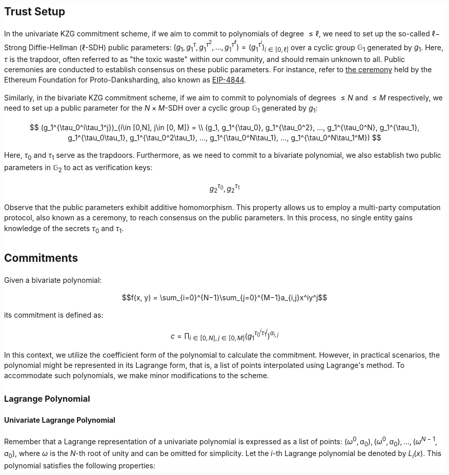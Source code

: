 ## Trust Setup

In the univariate KZG commitment scheme, if we aim to commit to polynomials of degree $\le \ell$, we need to set up the so-called $\ell-$ Strong Diffie-Hellman ($\ell$-SDH) public parameters: $(g_1, g_1^{\tau}, g_1^{\tau^2}, ..., g_1^{\tau^\ell}) = (g_1^{\tau^i})_{i\in [0,\ell]}$ over a cyclic group $\mathbb{G}_1$ generated by $g_1$. Here, $\tau$ is the trapdoor, often referred to as "the toxic waste" within our community, and should remain unknown to all. Public ceremonies are conducted to establish consensus on these public parameters. For instance, refer to [the ceremony](https://ceremony.ethereum.org/) held by the Ethereum Foundation for Proto-Danksharding, also known as [EIP-4844](https://www.eip4844.com/).

Similarly, in the bivariate KZG commitment scheme, if we aim to commit to polynomials of degrees $\le N$ and $\le M$ respectively, we need to set up a public parameter for the $N \times M$-SDH over a cyclic group $\mathbb{G}_1$ generated by $g_1$:


$$
(g_1^{\tau_0^i\tau_1^j})_{i\in [0,N], j\in [0, M]} = \\
(g_1, g_1^{\tau_0}, g_1^{\tau_0^2}, ..., g_1^{\tau_0^N}, g_1^{\tau_1}, g_1^{\tau_0\tau_1}, g_1^{\tau_0^2\tau_1}, ..., g_1^{\tau_0^N\tau_1}, ..., g_1^{\tau_0^N\tau_1^M})
$$

Here, $\tau_0$ and $\tau_1$ serve as the trapdoors. Furthermore, as we need to commit to a bivariate polynomial, we also establish two public parameters in $\mathbb{G}_2$ to act as verification keys:

$$
g_2^{\tau_0}, g_2^{\tau_1}
$$

Observe that the public parameters exhibit additive homomorphism. This property allows us to employ a multi-party computation protocol, also known as a ceremony, to reach consensus on the public parameters. In this process, no single entity gains knowledge of the secrets $\tau_0$ and $\tau_1$.

## Commitments

Given a bivariate polynomial:

$$f(x, y) = \sum_{i=0}^{N−1}\sum_{j=0}^{M−1}a_{i,j}x^iy^j$$

its commitment is defined as:

$$
c = \prod_{i\in [0,N], j\in [0, M]}(g_1^{\tau_0^i\tau_1^j})^{a_{i,j}}
$$

In this context, we utilize the coefficient form of the polynomial to calculate the commitment. However, in practical scenarios, the polynomial might be represented in its Lagrange form, that is, a list of points interpolated using Lagrange's method. To accommodate such polynomials, we make minor modifications to the scheme.

### Lagrange Polynomial

#### Univariate Lagrange Polynomial
Remember that a Lagrange representation of a univariate polynomial is expressed as a list of points: $(\omega^0, a_0), (\omega^0, a_0), ..., (\omega^{N-1}, a_0)$, where $\omega$ is the $N$-th root of unity and can be omitted for simplicity. Let the $i$-th Lagrange polynomial be denoted by $L_i(x)$. This polynomial satisfies the following properties:
